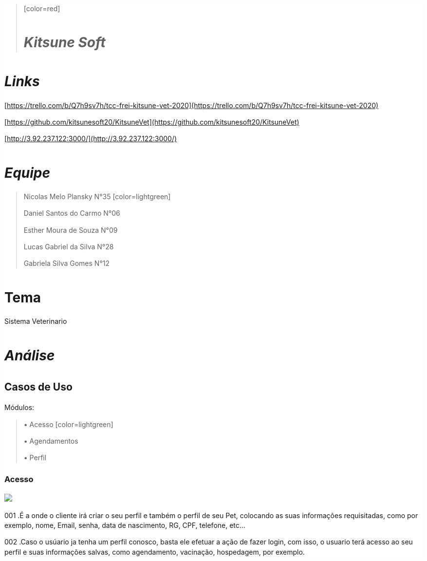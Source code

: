 
> [color=red] 
> # *Kitsune Soft*

# *Links*

[https://trello.com/b/Q7h9sv7h/tcc-frei-kitsune-vet-2020](https://trello.com/b/Q7h9sv7h/tcc-frei-kitsune-vet-2020)

[https://github.com/kitsunesoft20/KitsuneVet](https://github.com/kitsunesoft20/KitsuneVet)

[http://3.92.237.122:3000/](http://3.92.237.122:3000/)

# *Equipe*

>Nicolas Melo Plansky N°35 [color=lightgreen]
>
>Daniel Santos do Carmo N°06
>
>Esther Moura de Souza N°09
>
>Lucas Gabriel da Silva N°28
>
>Gabriela Silva Gomes N°12

# Tema
Sistema Veterinario

# *Análise*

## Casos de Uso
Módulos:
>• Acesso [color=lightgreen]
>
>• Agendamentos
>
>• Perfil

### Acesso
![](https://i.imgur.com/2kaoSdv.png)

001 .É a onde o cliente irá criar o seu perfil e também o perfil de seu Pet, colocando as suas informações requisitadas, como por exemplo, nome, Email, senha, data de nascimento, RG, CPF, telefone, etc... 

002 .Caso o usúario ja tenha um perfil conosco, basta ele efetuar a ação de fazer login, com isso, o usuario terá acesso ao seu perfil e suas informações salvas, como agendamento, vacinação, hospedagem, por exemplo.

